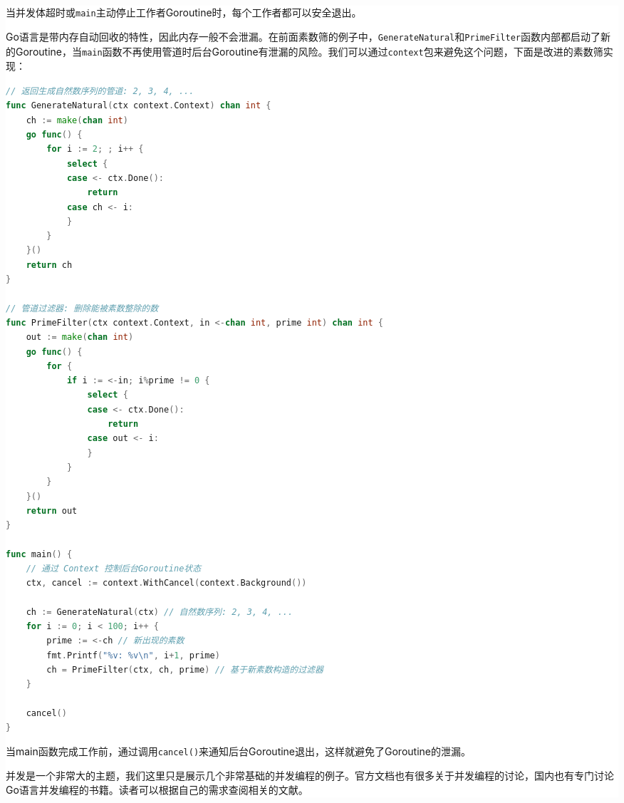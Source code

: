 ```go
```

当并发体超时或`main`主动停止工作者Goroutine时，每个工作者都可以安全退出。

Go语言是带内存自动回收的特性，因此内存一般不会泄漏。在前面素数筛的例子中，`GenerateNatural`和`PrimeFilter`函数内部都启动了新的Goroutine，当`main`函数不再使用管道时后台Goroutine有泄漏的风险。我们可以通过`context`包来避免这个问题，下面是改进的素数筛实现：

```go
// 返回生成自然数序列的管道: 2, 3, 4, ...
func GenerateNatural(ctx context.Context) chan int {
	ch := make(chan int)
	go func() {
		for i := 2; ; i++ {
			select {
			case <- ctx.Done():
				return
			case ch <- i:
			}
		}
	}()
	return ch
}

// 管道过滤器: 删除能被素数整除的数
func PrimeFilter(ctx context.Context, in <-chan int, prime int) chan int {
	out := make(chan int)
	go func() {
		for {
			if i := <-in; i%prime != 0 {
				select {
				case <- ctx.Done():
					return
				case out <- i:
				}
			}
		}
	}()
	return out
}

func main() {
	// 通过 Context 控制后台Goroutine状态
	ctx, cancel := context.WithCancel(context.Background())

	ch := GenerateNatural(ctx) // 自然数序列: 2, 3, 4, ...
	for i := 0; i < 100; i++ {
		prime := <-ch // 新出现的素数
		fmt.Printf("%v: %v\n", i+1, prime)
		ch = PrimeFilter(ctx, ch, prime) // 基于新素数构造的过滤器
	}

	cancel()
}
```

当main函数完成工作前，通过调用`cancel()`来通知后台Goroutine退出，这样就避免了Goroutine的泄漏。

并发是一个非常大的主题，我们这里只是展示几个非常基础的并发编程的例子。官方文档也有很多关于并发编程的讨论，国内也有专门讨论Go语言并发编程的书籍。读者可以根据自己的需求查阅相关的文献。
